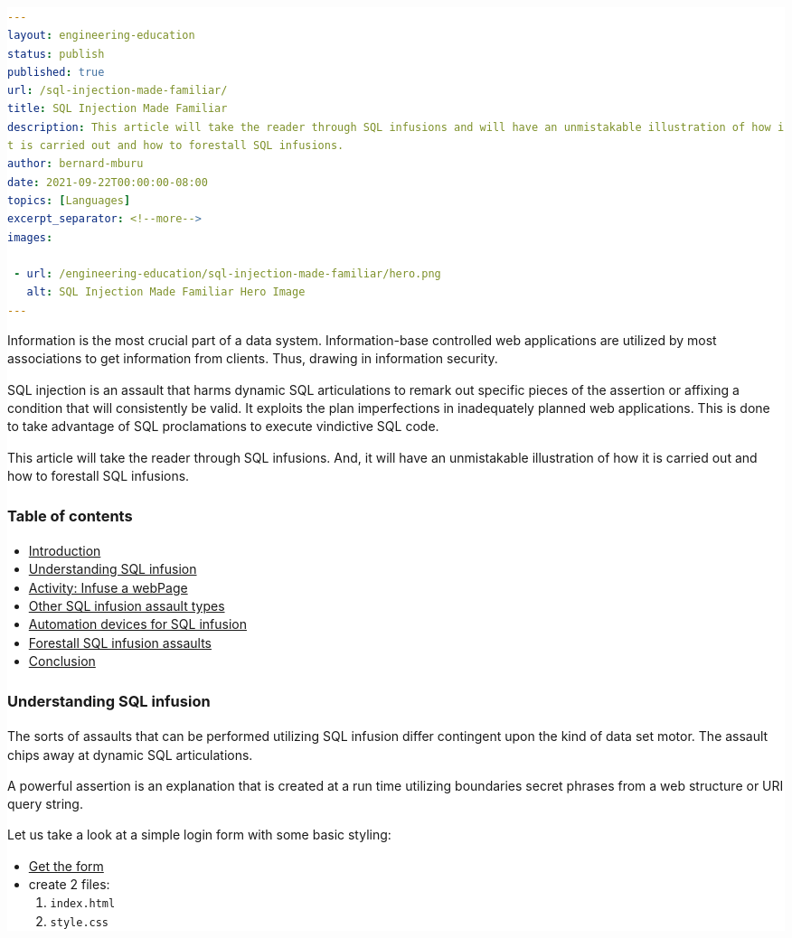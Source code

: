 ```yaml
---
layout: engineering-education
status: publish
published: true
url: /sql-injection-made-familiar/
title: SQL Injection Made Familiar
description: This article will take the reader through SQL infusions and will have an unmistakable illustration of how it is carried out and how to forestall SQL infusions.
author: bernard-mburu
date: 2021-09-22T00:00:00-08:00
topics: [Languages]
excerpt_separator: <!--more-->
images:

 - url: /engineering-education/sql-injection-made-familiar/hero.png
   alt: SQL Injection Made Familiar Hero Image
---
```

Information is the most crucial part of a data system. Information-base controlled web applications are utilized by most associations to get information from clients. Thus, drawing in information security.

SQL injection is an assault that harms dynamic SQL articulations to remark out specific pieces of the assertion or affixing a condition that will consistently be valid. It exploits the plan imperfections in inadequately planned web applications. This is done to take advantage of SQL proclamations to execute vindictive SQL code.

This article will take the reader through SQL infusions.  And, it will have an unmistakable illustration of how it is carried out and how to forestall SQL infusions.

### Table of contents
- [Introduction](#introduction)
- [Understanding SQL infusion](#understanding-sql-infusion)
- [Activity: Infuse a webPage](#activity-infuse-a-webpage)
- [Other SQL infusion assault types](#other-sql-infusion-assault-types)
- [Automation devices for SQL infusion](#automation-devices-for-sql-infusion)
- [Forestall SQL infusion assaults](#forestall-sql-infusion-assaults)
- [Conclusion](#conclusion)

### Understanding SQL infusion
The sorts of assaults that can be performed utilizing SQL infusion differ contingent upon the kind of data set motor. The assault chips away at dynamic SQL articulations. 

A powerful assertion is an explanation that is created at a run time utilizing boundaries secret phrases from a web structure or URI query string.

Let us take a look at a simple login form with some basic styling:
- [Get the form](https://github.com/fabulousDesigns/sql-injection-login-page)
- create 2 files:
  1.  `index.html`
  2.  `style.css`
